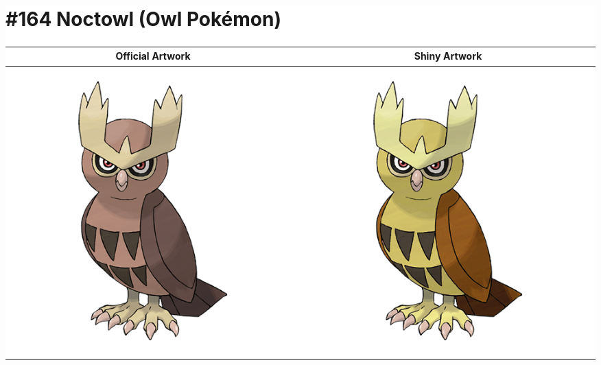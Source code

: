 # #164 Noctowl (Owl Pokémon)

| Official Artwork | Shiny Artwork |
|------------------|---------------|
| ![Official Artwork](../assets/sprites/noctowl/official.png "Noctowl") | ![Shiny Artwork](../assets/sprites/noctowl/official_shiny.png "Noctowl") |
